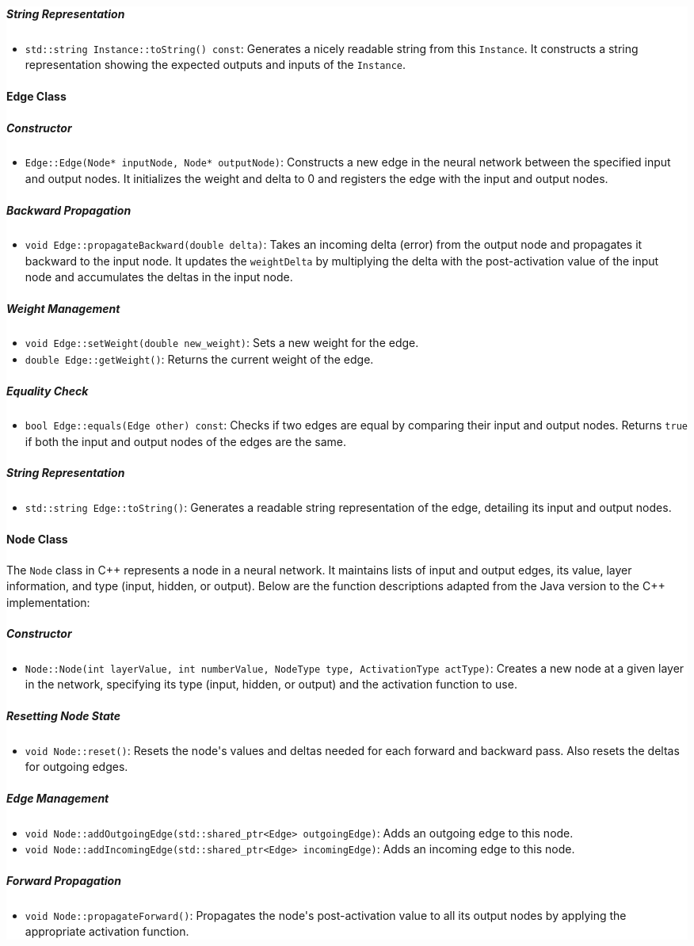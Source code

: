 ##### String Representation
- `std::string Instance::toString() const`: Generates a nicely readable string from this `Instance`. It constructs a string representation showing the expected outputs and inputs of the `Instance`.

#### Edge Class


##### Constructor
- `Edge::Edge(Node* inputNode, Node* outputNode)`: Constructs a new edge in the neural network between the specified input and output nodes. It initializes the weight and delta to 0 and registers the edge with the input and output nodes.

##### Backward Propagation
- `void Edge::propagateBackward(double delta)`: Takes an incoming delta (error) from the output node and propagates it backward to the input node. It updates the `weightDelta` by multiplying the delta with the post-activation value of the input node and accumulates the deltas in the input node.

##### Weight Management
- `void Edge::setWeight(double new_weight)`: Sets a new weight for the edge.
- `double Edge::getWeight()`: Returns the current weight of the edge.

##### Equality Check
- `bool Edge::equals(Edge other) const`: Checks if two edges are equal by comparing their input and output nodes. Returns `true` if both the input and output nodes of the edges are the same.

##### String Representation
- `std::string Edge::toString()`: Generates a readable string representation of the edge, detailing its input and output nodes.

#### Node Class 

The `Node` class in C++ represents a node in a neural network. It maintains lists of input and output edges, its value, layer information, and type (input, hidden, or output). Below are the function descriptions adapted from the Java version to the C++ implementation:

##### Constructor
- `Node::Node(int layerValue, int numberValue, NodeType type, ActivationType actType)`: Creates a new node at a given layer in the network, specifying its type (input, hidden, or output) and the activation function to use.

##### Resetting Node State
- `void Node::reset()`: Resets the node's values and deltas needed for each forward and backward pass. Also resets the deltas for outgoing edges.

##### Edge Management
- `void Node::addOutgoingEdge(std::shared_ptr<Edge> outgoingEdge)`: Adds an outgoing edge to this node.
- `void Node::addIncomingEdge(std::shared_ptr<Edge> incomingEdge)`: Adds an incoming edge to this node.

##### Forward Propagation
- `void Node::propagateForward()`: Propagates the node's post-activation value to all its output nodes by applying the appropriate activation function.
